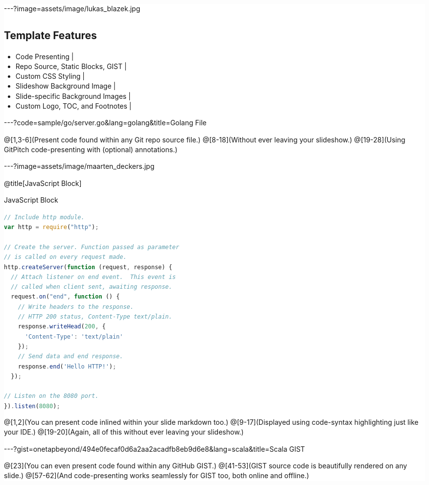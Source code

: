 ---?image=assets/image/lukas_blazek.jpg

## Template Features

- Code Presenting |
- Repo Source, Static Blocks, GIST |
- Custom CSS Styling |
- Slideshow Background Image |
- Slide-specific Background Images |
- Custom Logo, TOC, and Footnotes |

---?code=sample/go/server.go&lang=golang&title=Golang File

@[1,3-6](Present code found within any Git repo source file.)
@[8-18](Without ever leaving your slideshow.)
@[19-28](Using GitPitch code-presenting with (optional) annotations.)

---?image=assets/image/maarten_deckers.jpg

@title[JavaScript Block]

<p><span class="slide-title">JavaScript Block</span></p>

```javascript
// Include http module.
var http = require("http");

// Create the server. Function passed as parameter
// is called on every request made.
http.createServer(function (request, response) {
  // Attach listener on end event.  This event is
  // called when client sent, awaiting response.
  request.on("end", function () {
    // Write headers to the response.
    // HTTP 200 status, Content-Type text/plain.
    response.writeHead(200, {
      'Content-Type': 'text/plain'
    });
    // Send data and end response.
    response.end('Hello HTTP!');
  });

// Listen on the 8080 port.
}).listen(8080);
```

@[1,2](You can present code inlined within your slide markdown too.)
@[9-17](Displayed using code-syntax highlighting just like your IDE.)
@[19-20](Again, all of this without ever leaving your slideshow.)

---?gist=onetapbeyond/494e0fecaf0d6a2aa2acadfb8eb9d6e8&lang=scala&title=Scala GIST

@[23](You can even present code found within any GitHub GIST.)
@[41-53](GIST source code is beautifully rendered on any slide.)
@[57-62](And code-presenting works seamlessly for GIST too, both online and offline.)
